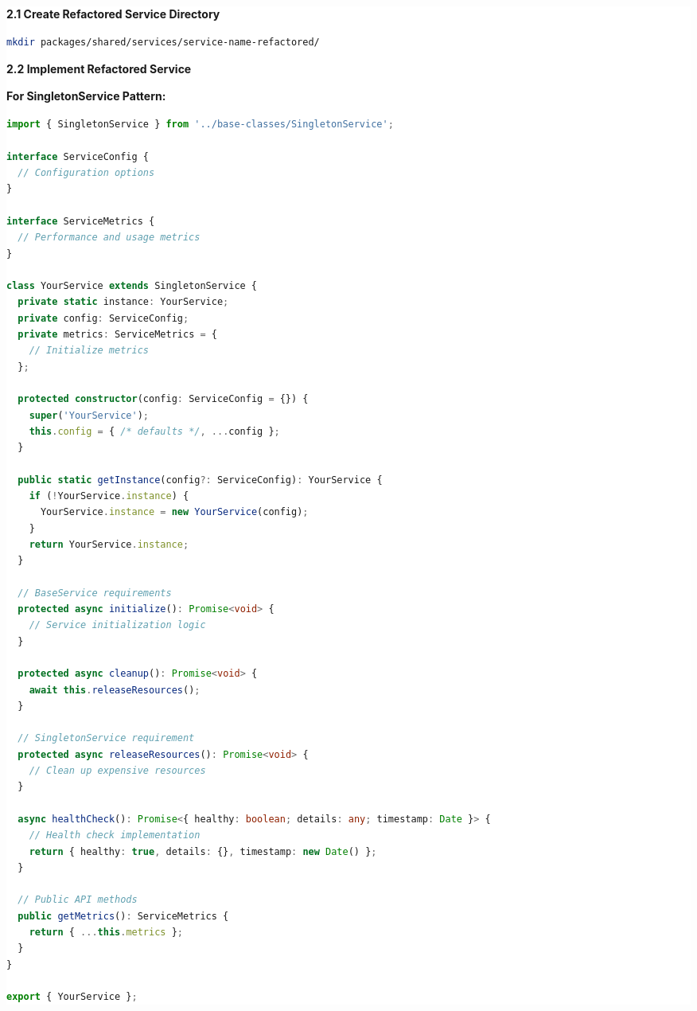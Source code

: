 **2.1 Create Refactored Service Directory**
```bash
mkdir packages/shared/services/service-name-refactored/
```

**2.2 Implement Refactored Service**

**For SingletonService Pattern:**
```typescript
import { SingletonService } from '../base-classes/SingletonService';

interface ServiceConfig {
  // Configuration options
}

interface ServiceMetrics {
  // Performance and usage metrics
}

class YourService extends SingletonService {
  private static instance: YourService;
  private config: ServiceConfig;
  private metrics: ServiceMetrics = {
    // Initialize metrics
  };

  protected constructor(config: ServiceConfig = {}) {
    super('YourService');
    this.config = { /* defaults */, ...config };
  }

  public static getInstance(config?: ServiceConfig): YourService {
    if (!YourService.instance) {
      YourService.instance = new YourService(config);
    }
    return YourService.instance;
  }

  // BaseService requirements
  protected async initialize(): Promise<void> {
    // Service initialization logic
  }

  protected async cleanup(): Promise<void> {
    await this.releaseResources();
  }

  // SingletonService requirement
  protected async releaseResources(): Promise<void> {
    // Clean up expensive resources
  }

  async healthCheck(): Promise<{ healthy: boolean; details: any; timestamp: Date }> {
    // Health check implementation
    return { healthy: true, details: {}, timestamp: new Date() };
  }

  // Public API methods
  public getMetrics(): ServiceMetrics {
    return { ...this.metrics };
  }
}

export { YourService };
```

